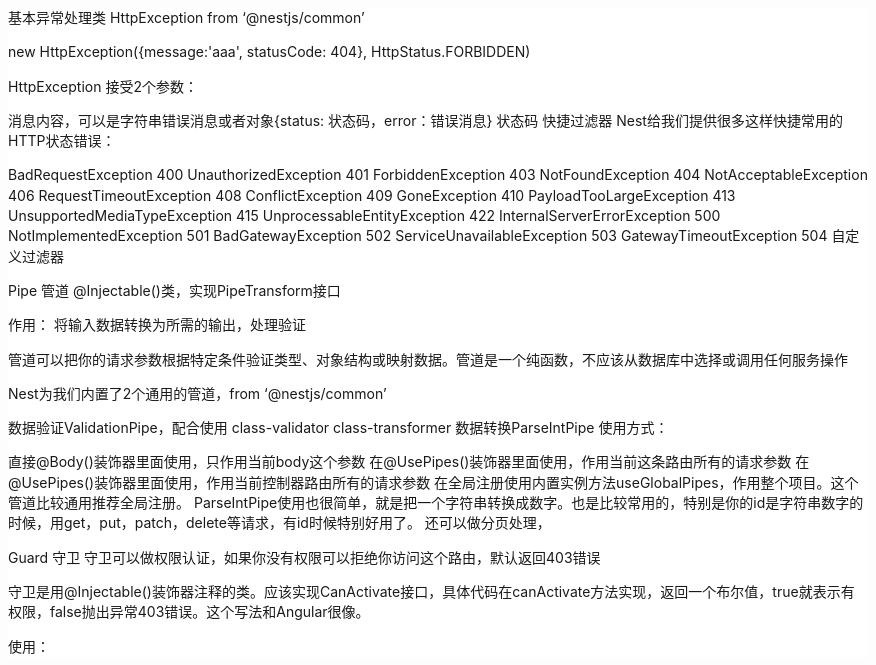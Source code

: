 基本异常处理类 HttpException from ‘@nestjs/common’

new HttpException({message:'aaa', statusCode: 404}, HttpStatus.FORBIDDEN)

HttpException 接受2个参数：

消息内容，可以是字符串错误消息或者对象{status: 状态码，error：错误消息}
状态码
快捷过滤器
Nest给我们提供很多这样快捷常用的HTTP状态错误：

BadRequestException 400
UnauthorizedException 401
ForbiddenException 403
NotFoundException 404
NotAcceptableException 406
RequestTimeoutException 408
ConflictException 409
GoneException 410
PayloadTooLargeException 413
UnsupportedMediaTypeException 415
UnprocessableEntityException 422
InternalServerErrorException 500
NotImplementedException 501
BadGatewayException 502
ServiceUnavailableException 503
GatewayTimeoutException 504
自定义过滤器

Pipe 管道
@Injectable()类，实现PipeTransform接口

作用：
将输入数据转换为所需的输出，处理验证

管道可以把你的请求参数根据特定条件验证类型、对象结构或映射数据。管道是一个纯函数，不应该从数据库中选择或调用任何服务操作

Nest为我们内置了2个通用的管道，from ‘@nestjs/common’

数据验证ValidationPipe，配合使用 class-validator class-transformer
数据转换ParseIntPipe
使用方式：

直接@Body()装饰器里面使用，只作用当前body这个参数
在@UsePipes()装饰器里面使用，作用当前这条路由所有的请求参数
在@UsePipes()装饰器里面使用，作用当前控制器路由所有的请求参数
在全局注册使用内置实例方法useGlobalPipes，作用整个项目。这个管道比较通用推荐全局注册。
ParseIntPipe使用也很简单，就是把一个字符串转换成数字。也是比较常用的，特别是你的id是字符串数字的时候，用get，put，patch，delete等请求，有id时候特别好用了。
还可以做分页处理，

Guard 守卫
守卫可以做权限认证，如果你没有权限可以拒绝你访问这个路由，默认返回403错误

守卫是用@Injectable()装饰器注释的类。应该实现CanActivate接口，具体代码在canActivate方法实现，返回一个布尔值，true就表示有权限，false抛出异常403错误。这个写法和Angular很像。

使用：
